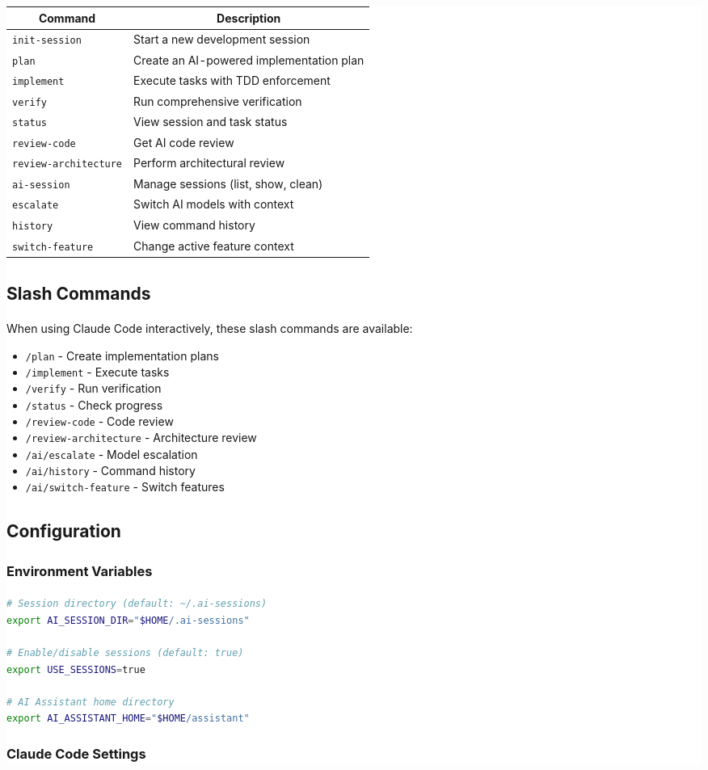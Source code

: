 | Command | Description |
|---------|-------------|
| `init-session` | Start a new development session |
| `plan` | Create an AI-powered implementation plan |
| `implement` | Execute tasks with TDD enforcement |
| `verify` | Run comprehensive verification |
| `status` | View session and task status |
| `review-code` | Get AI code review |
| `review-architecture` | Perform architectural review |
| `ai-session` | Manage sessions (list, show, clean) |
| `escalate` | Switch AI models with context |
| `history` | View command history |
| `switch-feature` | Change active feature context |

## Slash Commands

When using Claude Code interactively, these slash commands are available:
- `/plan` - Create implementation plans
- `/implement` - Execute tasks
- `/verify` - Run verification
- `/status` - Check progress
- `/review-code` - Code review
- `/review-architecture` - Architecture review
- `/ai/escalate` - Model escalation
- `/ai/history` - Command history
- `/ai/switch-feature` - Switch features

## Configuration

### Environment Variables

```bash
# Session directory (default: ~/.ai-sessions)
export AI_SESSION_DIR="$HOME/.ai-sessions"

# Enable/disable sessions (default: true)
export USE_SESSIONS=true

# AI Assistant home directory
export AI_ASSISTANT_HOME="$HOME/assistant"
```

### Claude Code Settings
